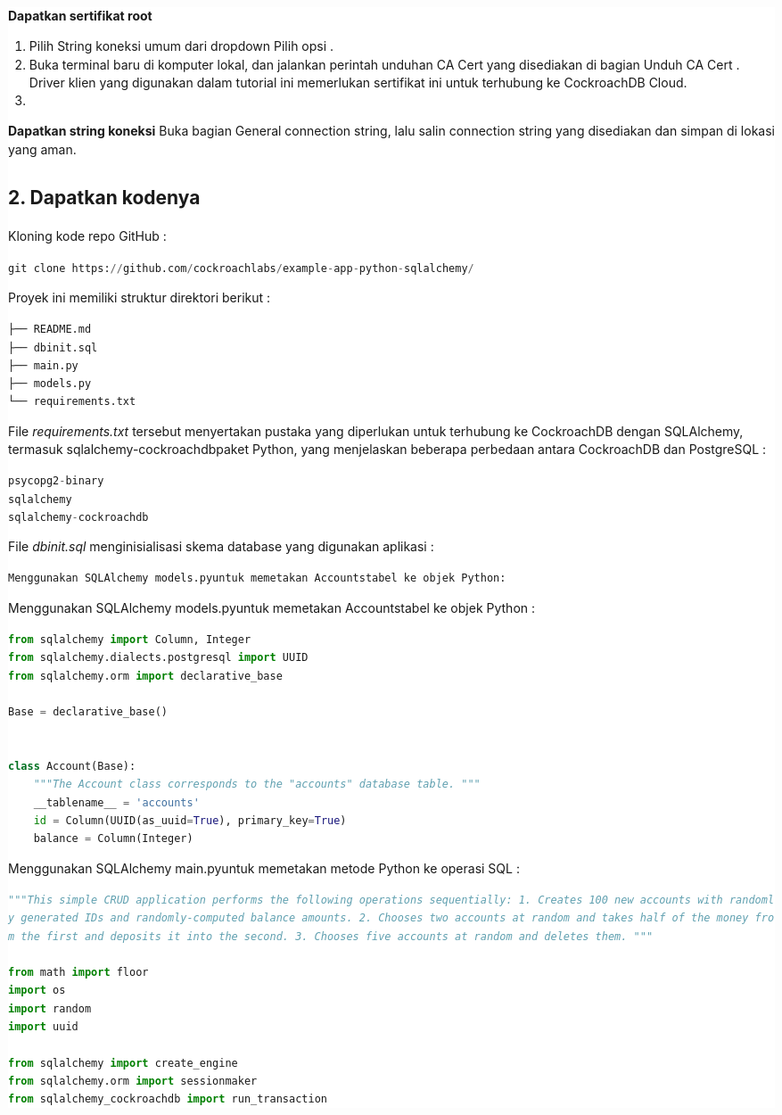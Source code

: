 **Dapatkan sertifikat root**
1. Pilih String koneksi umum dari dropdown Pilih opsi .
2. Buka terminal baru di komputer lokal, dan jalankan perintah unduhan CA Cert yang disediakan di bagian Unduh CA Cert . Driver klien yang digunakan dalam tutorial ini memerlukan sertifikat ini untuk terhubung ke CockroachDB Cloud.
3. 
**Dapatkan string koneksi**
Buka bagian General connection string, lalu salin connection string yang disediakan dan simpan di lokasi yang aman.

## 2. Dapatkan kodenya
Kloning kode repo GitHub :
```python
git clone https://github.com/cockroachlabs/example-app-python-sqlalchemy/
```
Proyek ini memiliki struktur direktori berikut :
```python
├── README.md
├── dbinit.sql
├── main.py
├── models.py
└── requirements.txt
```
File *requirements.txt* tersebut menyertakan pustaka yang diperlukan untuk terhubung ke CockroachDB dengan SQLAlchemy, termasuk sqlalchemy-cockroachdbpaket Python, yang menjelaskan beberapa perbedaan antara CockroachDB dan PostgreSQL :
```python
psycopg2-binary
sqlalchemy
sqlalchemy-cockroachdb
```
File *dbinit.sql* menginisialisasi skema database yang digunakan aplikasi :
```python
Menggunakan SQLAlchemy models.pyuntuk memetakan Accountstabel ke objek Python:
```
Menggunakan SQLAlchemy models.pyuntuk memetakan Accountstabel ke objek Python :
```python
from sqlalchemy import Column, Integer
from sqlalchemy.dialects.postgresql import UUID
from sqlalchemy.orm import declarative_base

Base = declarative_base()


class Account(Base):
    """The Account class corresponds to the "accounts" database table. """
    __tablename__ = 'accounts'
    id = Column(UUID(as_uuid=True), primary_key=True)
    balance = Column(Integer)
```
Menggunakan SQLAlchemy main.pyuntuk memetakan metode Python ke operasi SQL :
```python
"""This simple CRUD application performs the following operations sequentially: 1. Creates 100 new accounts with randomly generated IDs and randomly-computed balance amounts. 2. Chooses two accounts at random and takes half of the money from the first and deposits it into the second. 3. Chooses five accounts at random and deletes them. """

from math import floor
import os
import random
import uuid

from sqlalchemy import create_engine
from sqlalchemy.orm import sessionmaker
from sqlalchemy_cockroachdb import run_transaction
```
